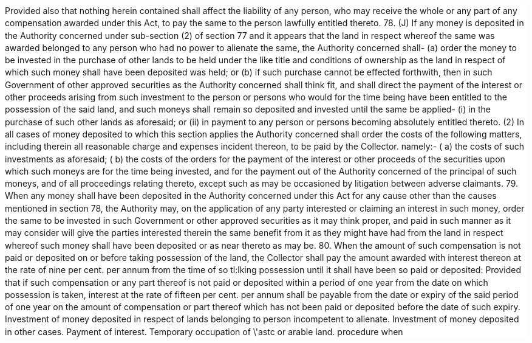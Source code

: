 Provided also that nothing herein contained shall affect the liability of any person,
who may receive the whole or any part of any compensation awarded under this Act, to pay
the same to the person lawfully entitled thereto.
78. (J) If any money is deposited in the Authority concerned under sub-section (2)
of section 77 and it appears that the land in respect whereof the same was awarded
belonged to any person who had no power to alienate the same, the Authority concerned
shall-
(a) order the money to be invested in the purchase of other lands to be held
under the like title and conditions of ownership as the land in respect of which such
money shall have been deposited was held; or
(b) if such purchase cannot be effected forthwith, then in such Government of
other approved securities as the Authority concerned shall think fit,
and shall direct the payment of the interest or other proceeds arising from such investment
to the person or persons who would for the time being have been entitled to the possession
of the said land, and such moneys shall remain so deposited and invested until the same be
applied-
(i) in the purchase of such other lands as aforesaid; or
(ii) in payment to any person or persons becoming absolutely entitled thereto.
(2) In all cases of money deposited to which this section applies the Authority concerned
shall order the costs of the following matters, including therein all reasonable charge and
expenses incident thereon, to be paid by the Collector. namely:-
( a) the costs of such investments as aforesaid;
( b) the costs of the orders for the payment of the interest or other proceeds of
the securities upon which such moneys are for the time being invested, and for the
payment out of the Authority concerned of the principal of such moneys, and of all
proceedings relating thereto, except such as may be occasioned by litigation between
adverse claimants.
79. When any money shall have been deposited in the Authority concerned under this
Act for any cause other than the causes mentioned in section 78, the Authority may, on the
application of any party interested or claiming an interest in such money, order the same to
be invested in such Government or other approved securities as it may think proper, and paid
in such manner as it may consider will give the parties interested therein the same benefit
from it as they might have had from the land in respect whereof such money shall have been
deposited or as near thereto as may be.
80. When the amount of such compensation is not paid or deposited on or before
taking possession of the land, the Collector shall pay the amount awarded with interest
thereon at the rate of nine per cent. per annum from the time of so tl:lking possession until it
shall have been so paid or deposited:
Provided that if such compensation or any part thereof is not paid or deposited within
a period of one year from the date on which possession is taken, interest at the rate of fifteen
per cent. per annum shall be payable from the date or expiry of the said period of one year on
the amount of compensation or part thereof which has not been paid or deposited before the
date of such expiry.
Investment of
money
deposited in
respect of
lands
belonging to
person
incompetent
to alienate.
Investment of
money
deposited in
other cases.
Payment of
interest.
Temporary
occupation of
\\'astc or arable
land.
procedure
when